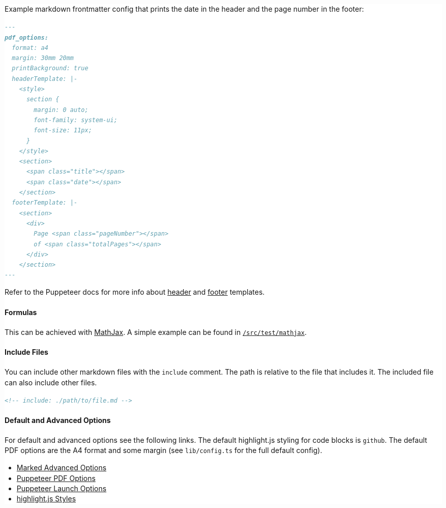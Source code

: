 Example markdown frontmatter config that prints the date in the header and the page number in the footer:

```markdown
---
pdf_options:
  format: a4
  margin: 30mm 20mm
  printBackground: true
  headerTemplate: |-
    <style>
      section {
        margin: 0 auto;
        font-family: system-ui;
        font-size: 11px;
      }
    </style>
    <section>
      <span class="title"></span>
      <span class="date"></span>
    </section>
  footerTemplate: |-
    <section>
      <div>
        Page <span class="pageNumber"></span>
        of <span class="totalPages"></span>
      </div>
    </section>
---
```

Refer to the Puppeteer docs for more info about [header](https://pptr.dev/api/puppeteer.pdfoptions.headertemplate) and [footer](https://pptr.dev/api/puppeteer.pdfoptions.footertemplate) templates.

#### Formulas

This can be achieved with [MathJax](https://www.mathjax.org/). A simple example can be found in [`/src/test/mathjax`](/src/test/mathjax).

#### Include Files

You can include other markdown files with the `include` comment. The path is relative to the file that includes it. The included file can also include other files.

```markdown
<!-- include: ./path/to/file.md -->
```

#### Default and Advanced Options

For default and advanced options see the following links. The default highlight.js styling for code blocks is `github`. The default PDF options are the A4 format and some margin (see `lib/config.ts` for the full default config).

- [Marked Advanced Options](https://marked.js.org/using_advanced)
- [Puppeteer PDF Options](https://pptr.dev/api/puppeteer.pdfoptions)
- [Puppeteer Launch Options](https://pptr.dev/next/api/puppeteer.launchoptions)
- [highlight.js Styles](https://github.com/highlightjs/highlight.js/tree/main/src/styles)
